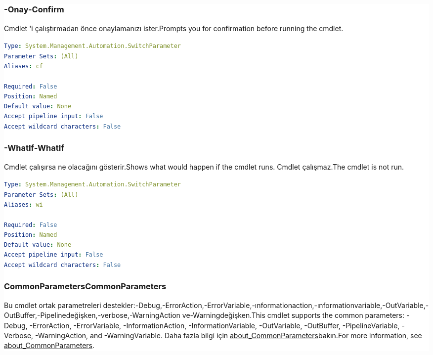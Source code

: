 ### <span data-ttu-id="9a4b9-148">-Onay</span><span class="sxs-lookup"><span data-stu-id="9a4b9-148">-Confirm</span></span>
<span data-ttu-id="9a4b9-149">Cmdlet 'i çalıştırmadan önce onaylamanızı ister.</span><span class="sxs-lookup"><span data-stu-id="9a4b9-149">Prompts you for confirmation before running the cmdlet.</span></span>

```yaml
Type: System.Management.Automation.SwitchParameter
Parameter Sets: (All)
Aliases: cf

Required: False
Position: Named
Default value: None
Accept pipeline input: False
Accept wildcard characters: False
```

### <span data-ttu-id="9a4b9-150">-WhatIf</span><span class="sxs-lookup"><span data-stu-id="9a4b9-150">-WhatIf</span></span>
<span data-ttu-id="9a4b9-151">Cmdlet çalışırsa ne olacağını gösterir.</span><span class="sxs-lookup"><span data-stu-id="9a4b9-151">Shows what would happen if the cmdlet runs.</span></span> <span data-ttu-id="9a4b9-152">Cmdlet çalışmaz.</span><span class="sxs-lookup"><span data-stu-id="9a4b9-152">The cmdlet is not run.</span></span>

```yaml
Type: System.Management.Automation.SwitchParameter
Parameter Sets: (All)
Aliases: wi

Required: False
Position: Named
Default value: None
Accept pipeline input: False
Accept wildcard characters: False
```

### <span data-ttu-id="9a4b9-153">CommonParameters</span><span class="sxs-lookup"><span data-stu-id="9a4b9-153">CommonParameters</span></span>
<span data-ttu-id="9a4b9-154">Bu cmdlet ortak parametreleri destekler:-Debug,-ErrorAction,-ErrorVariable,-ınformationaction,-ınformationvariable,-OutVariable,-OutBuffer,-Pipelinedeğişken,-verbose,-WarningAction ve-Warningdeğişken.</span><span class="sxs-lookup"><span data-stu-id="9a4b9-154">This cmdlet supports the common parameters: -Debug, -ErrorAction, -ErrorVariable, -InformationAction, -InformationVariable, -OutVariable, -OutBuffer, -PipelineVariable, -Verbose, -WarningAction, and -WarningVariable.</span></span> <span data-ttu-id="9a4b9-155">Daha fazla bilgi için [about_CommonParameters](http://go.microsoft.com/fwlink/?LinkID=113216)bakın.</span><span class="sxs-lookup"><span data-stu-id="9a4b9-155">For more information, see [about_CommonParameters](http://go.microsoft.com/fwlink/?LinkID=113216).</span></span>
